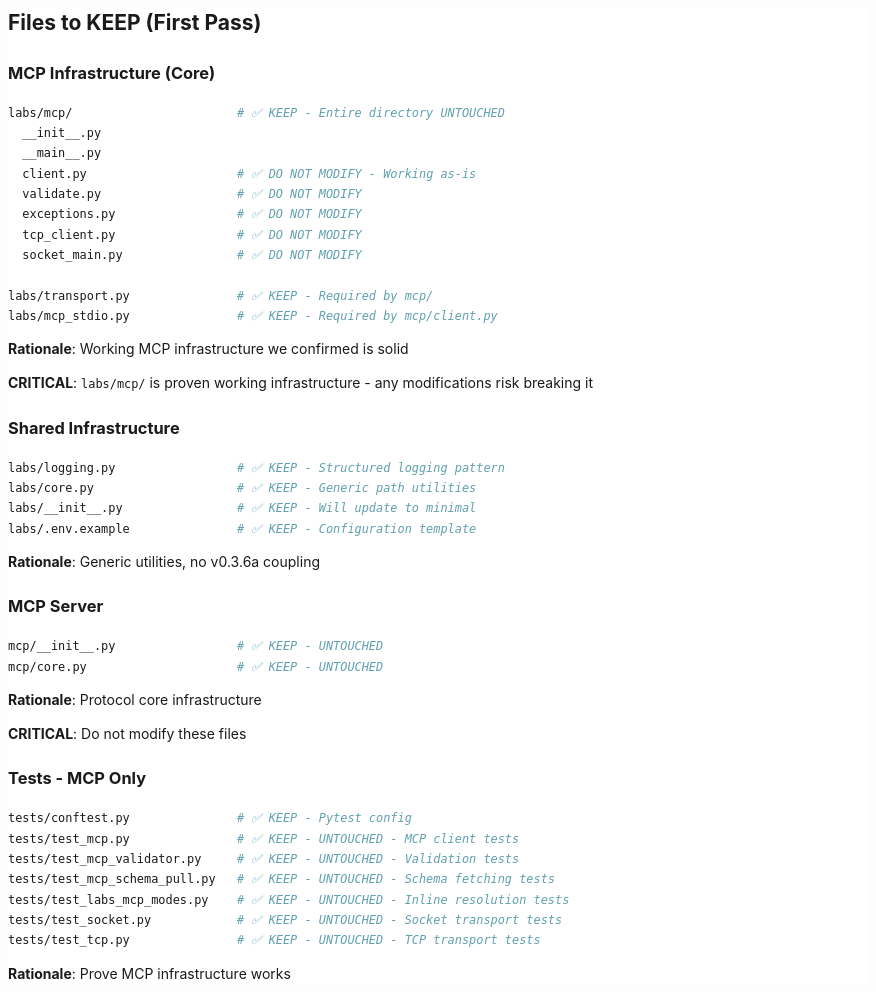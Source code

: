 ## Files to KEEP (First Pass)

### MCP Infrastructure (Core)
```bash
labs/mcp/                       # ✅ KEEP - Entire directory UNTOUCHED
  __init__.py
  __main__.py
  client.py                     # ✅ DO NOT MODIFY - Working as-is
  validate.py                   # ✅ DO NOT MODIFY
  exceptions.py                 # ✅ DO NOT MODIFY
  tcp_client.py                 # ✅ DO NOT MODIFY
  socket_main.py                # ✅ DO NOT MODIFY

labs/transport.py               # ✅ KEEP - Required by mcp/
labs/mcp_stdio.py               # ✅ KEEP - Required by mcp/client.py
```

**Rationale**: Working MCP infrastructure we confirmed is solid

**CRITICAL**: `labs/mcp/` is proven working infrastructure - any modifications risk breaking it

### Shared Infrastructure
```bash
labs/logging.py                 # ✅ KEEP - Structured logging pattern
labs/core.py                    # ✅ KEEP - Generic path utilities
labs/__init__.py                # ✅ KEEP - Will update to minimal
labs/.env.example               # ✅ KEEP - Configuration template
```

**Rationale**: Generic utilities, no v0.3.6a coupling

### MCP Server
```bash
mcp/__init__.py                 # ✅ KEEP - UNTOUCHED
mcp/core.py                     # ✅ KEEP - UNTOUCHED
```

**Rationale**: Protocol core infrastructure

**CRITICAL**: Do not modify these files

### Tests - MCP Only
```bash
tests/conftest.py               # ✅ KEEP - Pytest config
tests/test_mcp.py               # ✅ KEEP - UNTOUCHED - MCP client tests
tests/test_mcp_validator.py     # ✅ KEEP - UNTOUCHED - Validation tests
tests/test_mcp_schema_pull.py   # ✅ KEEP - UNTOUCHED - Schema fetching tests
tests/test_labs_mcp_modes.py    # ✅ KEEP - UNTOUCHED - Inline resolution tests
tests/test_socket.py            # ✅ KEEP - UNTOUCHED - Socket transport tests
tests/test_tcp.py               # ✅ KEEP - UNTOUCHED - TCP transport tests
```

**Rationale**: Prove MCP infrastructure works
